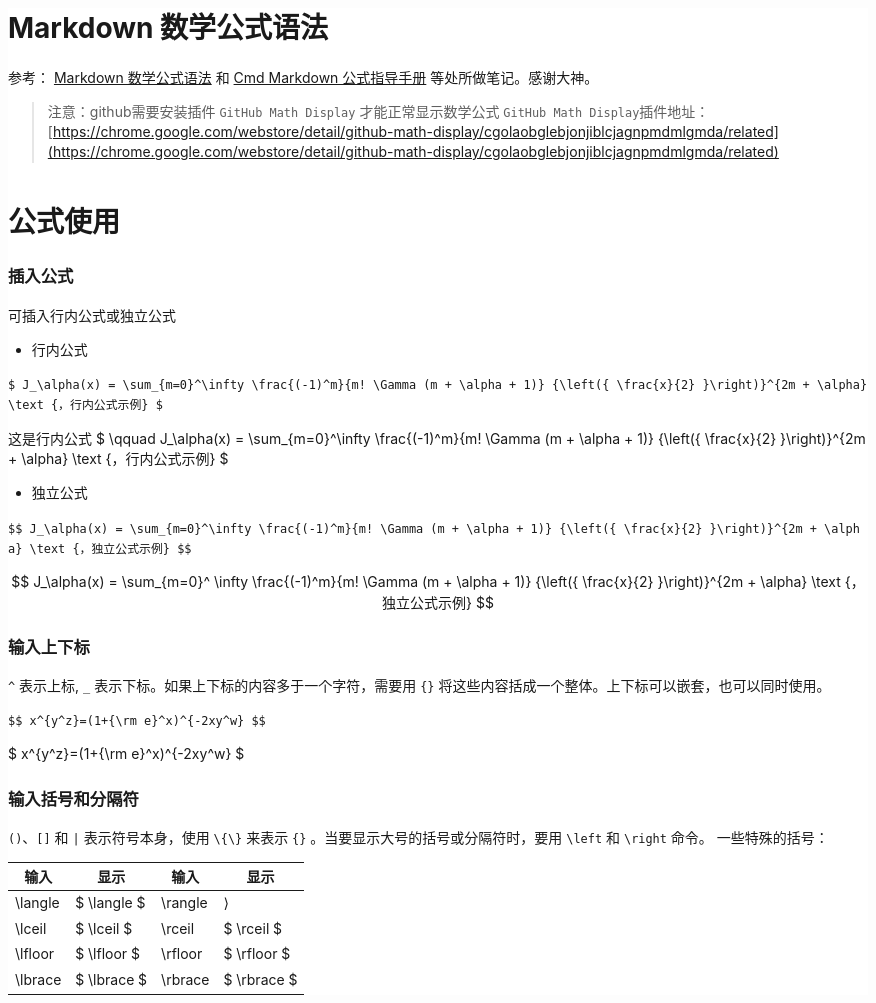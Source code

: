 # Markdown 数学公式语法

参考： [Markdown 数学公式语法](https://www.jianshu.com/p/4460692eece4#14%E5%A4%A7%E6%8B%AC%E5%8F%B7%E5%92%8C%E8%A1%8C%E6%A0%87%E7%9A%84%E4%BD%BF%E7%94%A8) 和 [Cmd Markdown 公式指导手册](https://www.zybuluo.com/codeep/note/163962) 等处所做笔记。感谢大神。

> 注意：github需要安装插件 `GitHub Math Display` 才能正常显示数学公式
> `GitHub Math Display`插件地址：[https://chrome.google.com/webstore/detail/github-math-display/cgolaobglebjonjiblcjagnpmdmlgmda/related](https://chrome.google.com/webstore/detail/github-math-display/cgolaobglebjonjiblcjagnpmdmlgmda/related)

# 公式使用

### 插入公式

可插入行内公式或独立公式

- 行内公式

```
$ J_\alpha(x) = \sum_{m=0}^\infty \frac{(-1)^m}{m! \Gamma (m + \alpha + 1)} {\left({ \frac{x}{2} }\right)}^{2m + \alpha} \text {，行内公式示例} $
```

这是行内公式  $ \qquad J_\alpha(x) = \sum_{m=0}^\infty \frac{(-1)^m}{m! \Gamma (m + \alpha + 1)} {\left({ \frac{x}{2} }\right)}^{2m + \alpha} \text {，行内公式示例} $

- 独立公式

```
$$ J_\alpha(x) = \sum_{m=0}^\infty \frac{(-1)^m}{m! \Gamma (m + \alpha + 1)} {\left({ \frac{x}{2} }\right)}^{2m + \alpha} \text {，独立公式示例} $$
```

$$
J_\alpha(x) = \sum_{m=0}^ \infty \frac{(-1)^m}{m! \Gamma (m + \alpha + 1)} {\left({ \frac{x}{2} }\right)}^{2m + \alpha} \text {，独立公式示例}
$$

### 输入上下标

`^` 表示上标, `_` 表示下标。如果上下标的内容多于一个字符，需要用 `{}` 将这些内容括成一个整体。上下标可以嵌套，也可以同时使用。

```
$$ x^{y^z}=(1+{\rm e}^x)^{-2xy^w} $$
```

$ x^{y^z}=(1+{\rm e}^x)^{-2xy^w} $

### 输入括号和分隔符

`()`、`[]` 和 `|` 表示符号本身，使用 `\{\}` 来表示 `{}` 。当要显示大号的括号或分隔符时，要用 `\left` 和 `\right` 命令。
一些特殊的括号：

| 输入    | 显示        | 输入    | 显示        |
| --------- | ------------- | --------- | ------------- |
| \langle | $ \langle $ | \rangle | $\rangle$   |
| \lceil  | $ \lceil $  | \rceil  | $ \rceil $  |
| \lfloor | $ \lfloor $ | \rfloor | $ \rfloor $ |
| \lbrace | $ \lbrace $ | \rbrace | $ \rbrace $ |
